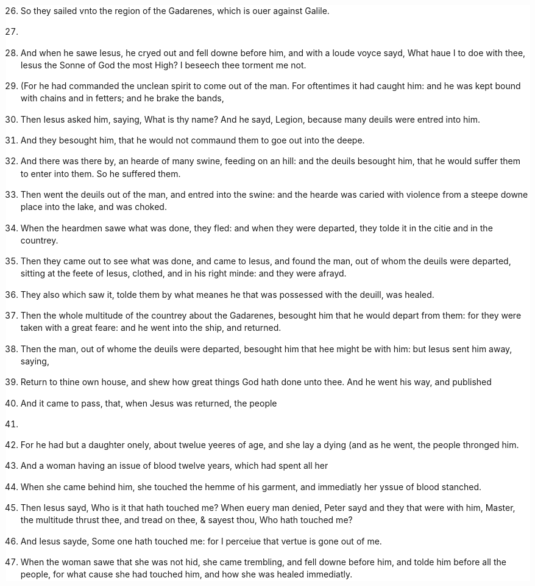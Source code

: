 26. So they sailed vnto the region of the Gadarenes, which is ouer against Galile.

27. 
          

28. And when he sawe Iesus, he cryed out and fell downe before him, and with a loude voyce sayd, What haue I to doe with thee, Iesus the Sonne of God the most High? I beseech thee torment me not.

29. (For he had commanded the unclean spirit to come out of the man. For oftentimes it had caught him: and he was kept bound with chains and in fetters; and he brake the bands, 

30. Then Iesus asked him, saying, What is thy name? And he sayd, Legion, because many deuils were entred into him.

31. And they besought him, that he would not commaund them to goe out into the deepe.

32. And there was there by, an hearde of many swine, feeding on an hill: and the deuils besought him, that he would suffer them to enter into them. So he suffered them.

33. Then went the deuils out of the man, and entred into the swine: and the hearde was caried with violence from a steepe downe place into the lake, and was choked.

34. When the heardmen sawe what was done, they fled: and when they were departed, they tolde it in the citie and in the countrey.

35. Then they came out to see what was done, and came to Iesus, and found the man, out of whom the deuils were departed, sitting at the feete of Iesus, clothed, and in his right minde: and they were afrayd.

36. They also which saw it, tolde them by what meanes he that was possessed with the deuill, was healed.

37. Then the whole multitude of the countrey about the Gadarenes, besought him that he would depart from them: for they were taken with a great feare: and he went into the ship, and returned.

38. Then the man, out of whome the deuils were departed, besought him that hee might be with him: but Iesus sent him away, saying,

39. Return to thine own house, and shew how great things God hath done unto thee. And he went his way, and published 

40. And it came to pass, that, when Jesus was returned, the people 

41. 
          

42. For he had but a daughter onely, about twelue yeeres of age, and she lay a dying (and as he went, the people thronged him.

43. And a woman having an issue of blood twelve years, which had spent all her 

44. When she came behind him, she touched the hemme of his garment, and immediatly her yssue of blood stanched.

45. Then Iesus sayd, Who is it that hath touched me? When euery man denied, Peter sayd and they that were with him, Master, the multitude thrust thee, and tread on thee, & sayest thou, Who hath touched me?

46. And Iesus sayde, Some one hath touched me: for I perceiue that vertue is gone out of me.

47. When the woman sawe that she was not hid, she came trembling, and fell downe before him, and tolde him before all the people, for what cause she had touched him, and how she was healed immediatly.
